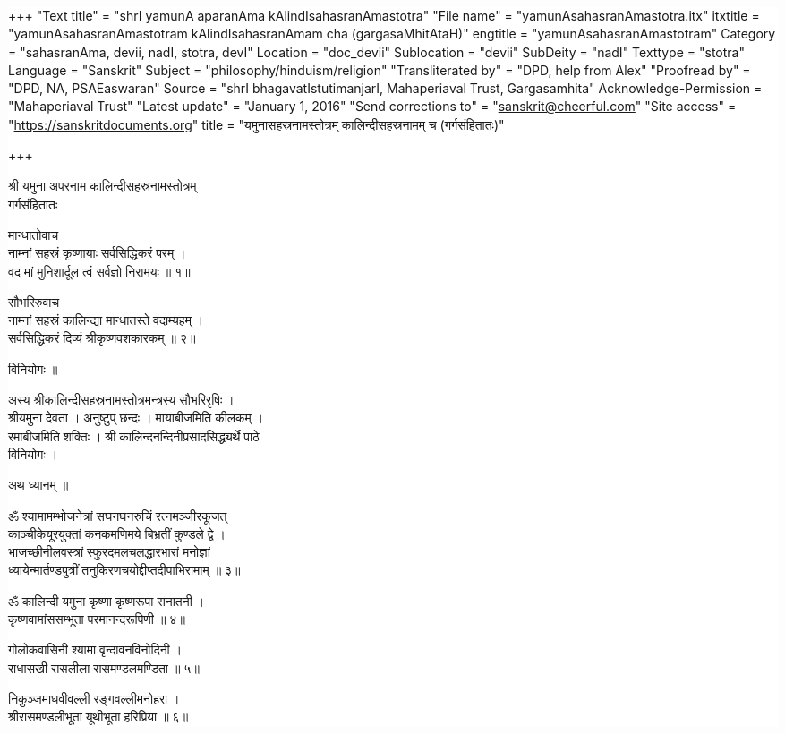 +++
"Text title" = "shrI yamunA aparanAma kAlindIsahasranAmastotra"
"File name" = "yamunAsahasranAmastotra.itx"
itxtitle = "yamunAsahasranAmastotram kAlindIsahasranAmam cha (gargasaMhitAtaH)"
engtitle = "yamunAsahasranAmastotram"
Category = "sahasranAma, devii, nadI, stotra, devI"
Location = "doc_devii"
Sublocation = "devii"
SubDeity = "nadI"
Texttype = "stotra"
Language = "Sanskrit"
Subject = "philosophy/hinduism/religion"
"Transliterated by" = "DPD, help from Alex"
"Proofread by" = "DPD, NA, PSAEaswaran"
Source = "shrI bhagavatIstutimanjarI, Mahaperiaval Trust, Gargasamhita"
Acknowledge-Permission = "Mahaperiaval Trust"
"Latest update" = "January 1, 2016"
"Send corrections to" = "sanskrit@cheerful.com"
"Site access" = "https://sanskritdocuments.org"
title = "यमुनासहस्रनामस्तोत्रम् कालिन्दीसहस्रनामम् च (गर्गसंहितातः)"

+++
  
 श्री यमुना अपरनाम कालिन्दीसहस्रनामस्तोत्रम्   
गर्गसंहितातः  
  
मान्धातोवाच  
नाम्नां सहस्रं कृष्णायाः सर्वसिद्धिकरं परम् ।  
वद मां मुनिशार्दूल त्वं सर्वज्ञो निरामयः ॥ १॥  
  
सौभरिरुवाच  
नाम्नां सहस्रं कालिन्द्या मान्धातस्ते वदाम्यहम् ।  
सर्वसिद्धिकरं दिव्यं श्रीकृष्णवशकारकम् ॥ २॥  
  
विनियोगः ॥  
  
अस्य श्रीकालिन्दीसहस्रनामस्तोत्रमन्त्रस्य सौभरिरृषिः ।  
श्रीयमुना देवता । अनुष्टुप् छन्दः । मायाबीजमिति कीलकम् ।  
रमाबीजमिति शक्तिः । श्री कालिन्दनन्दिनीप्रसादसिद्ध्यर्थे पाठे  
विनियोगः ।  
  
अथ ध्यानम् ॥  
  
ॐ श्यामामम्भोजनेत्रां सघनघनरुचिं रत्नमञ्जीरकूजत्  
काञ्चीकेयूरयुक्तां कनकमणिमये बिभ्रतीं कुण्डले द्वे ।  
भाजच्छीनीलवस्त्रां स्फुरदमलचलद्धारभारां मनोज्ञां  
ध्यायेन्मार्तण्डपुत्रीं तनुकिरणचयोद्दीप्तदीपाभिरामाम् ॥ ३॥  
  
ॐ कालिन्दी यमुना कृष्णा कृष्णरूपा सनातनी ।  
कृष्णवामांससम्भूता परमानन्दरूपिणी ॥ ४॥  
  
गोलोकवासिनी श्यामा वृन्दावनविनोदिनी ।  
राधासखी रासलीला रासमण्डलमण्डिता ॥ ५॥  
  
निकुञ्जमाधवीवल्ली रङ्गवल्लीमनोहरा ।  
श्रीरासमण्डलीभूता यूथीभूता हरिप्रिया ॥ ६॥  
  